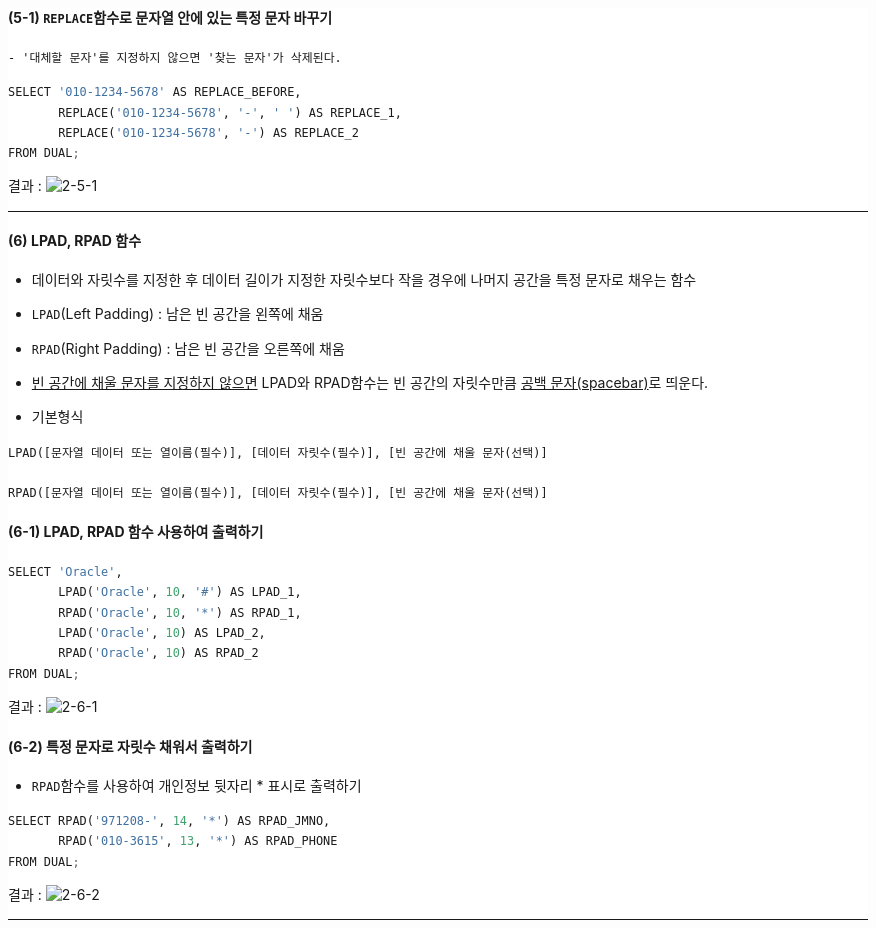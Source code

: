 #### (5-1) `REPLACE`함수로 문자열 안에 있는 특정 문자 바꾸기
    - '대체할 문자'를 지정하지 않으면 '찾는 문자'가 삭제된다.


```python
SELECT '010-1234-5678' AS REPLACE_BEFORE,
       REPLACE('010-1234-5678', '-', ' ') AS REPLACE_1,
       REPLACE('010-1234-5678', '-') AS REPLACE_2
FROM DUAL;
```

결과 :
![2-5-1](https://user-images.githubusercontent.com/53929665/93022425-55fb2780-f624-11ea-9fb3-6677c1a40002.JPG)


---
#### (6) LPAD, RPAD 함수
- 데이터와 자릿수를 지정한 후 데이터 길이가 지정한 자릿수보다 작을 경우에 나머지 공간을 특정 문자로 채우는 함수
- `LPAD`(Left Padding) : 남은 빈 공간을 왼쪽에 채움
- `RPAD`(Right Padding) : 남은 빈 공간을 오른쪽에 채움
- <u>빈 공간에 채울 문자를 지정하지 않으면</u> LPAD와 RPAD함수는 빈 공간의 자릿수만큼 <u>공백 문자(spacebar)</u>로 띄운다.


- 기본형식

```
LPAD([문자열 데이터 또는 열이름(필수)], [데이터 자릿수(필수)], [빈 공간에 채울 문자(선택)]

RPAD([문자열 데이터 또는 열이름(필수)], [데이터 자릿수(필수)], [빈 공간에 채울 문자(선택)]
```

#### (6-1) LPAD, RPAD 함수 사용하여 출력하기


```python
SELECT 'Oracle',
       LPAD('Oracle', 10, '#') AS LPAD_1,
       RPAD('Oracle', 10, '*') AS RPAD_1,
       LPAD('Oracle', 10) AS LPAD_2,
       RPAD('Oracle', 10) AS RPAD_2
FROM DUAL;
```

결과 :
![2-6-1](https://user-images.githubusercontent.com/53929665/93022426-55fb2780-f624-11ea-801f-1f5d2ba225e3.JPG)

#### (6-2) 특정 문자로 자릿수 채워서 출력하기
- `RPAD`함수를 사용하여 개인정보 뒷자리 * 표시로 출력하기


```python
SELECT RPAD('971208-', 14, '*') AS RPAD_JMNO,
       RPAD('010-3615', 13, '*') AS RPAD_PHONE
FROM DUAL;
```

결과 :
![2-6-2](https://user-images.githubusercontent.com/53929665/93022427-5693be00-f624-11ea-8234-1ae1c4114666.JPG)

---